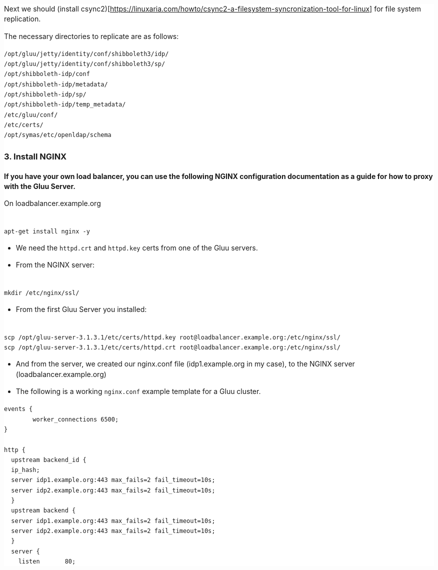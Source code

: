 Next we should (install csync2)[https://linuxaria.com/howto/csync2-a-filesystem-syncronization-tool-for-linux] for file system replication.

The necessary directories to replicate are as follows:

```
/opt/gluu/jetty/identity/conf/shibboleth3/idp/
/opt/gluu/jetty/identity/conf/shibboleth3/sp/
/opt/shibboleth-idp/conf
/opt/shibboleth-idp/metadata/
/opt/shibboleth-idp/sp/
/opt/shibboleth-idp/temp_metadata/
/etc/gluu/conf/
/etc/certs/
/opt/symas/etc/openldap/schema
```

### 3. Install NGINX

**If you have your own load balancer, you can use the following NGINX configuration documentation as a guide for how to proxy with the Gluu Server.**

On loadbalancer.example.org 

```

apt-get install nginx -y

```

- We need the `httpd.crt` and `httpd.key` certs from one of the Gluu servers.   

- From the NGINX server:  

```

mkdir /etc/nginx/ssl/

```

- From the first Gluu Server you installed:

```

scp /opt/gluu-server-3.1.3.1/etc/certs/httpd.key root@loadbalancer.example.org:/etc/nginx/ssl/
scp /opt/gluu-server-3.1.3.1/etc/certs/httpd.crt root@loadbalancer.example.org:/etc/nginx/ssl/

```

- And from the server, we created our nginx.conf file (idp1.example.org in my case), to the NGINX server (loadbalancer.example.org)

- The following is a working `nginx.conf` example template for a Gluu cluster.

```
events {
        worker_connections 6500;
}

http {
  upstream backend_id {
  ip_hash;
  server idp1.example.org:443 max_fails=2 fail_timeout=10s;
  server idp2.example.org:443 max_fails=2 fail_timeout=10s;
  }
  upstream backend {
  server idp1.example.org:443 max_fails=2 fail_timeout=10s;
  server idp2.example.org:443 max_fails=2 fail_timeout=10s;
  }
  server {
    listen       80;
```